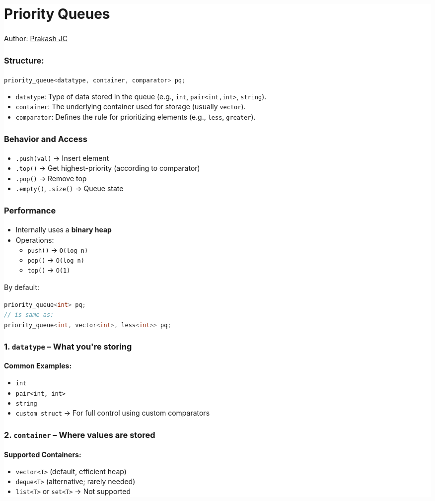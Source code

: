# Priority Queues

Author: [Prakash JC](https://github.com/prakash079513)

### **Structure:**

```cpp
priority_queue<datatype, container, comparator> pq;
```

- `datatype`: Type of data stored in the queue (e.g., `int`, `pair<int,int>`, `string`).
- `container`: The underlying container used for storage (usually `vector`).
- `comparator`: Defines the rule for prioritizing elements (e.g., `less`, `greater`).

### **Behavior and Access**

- `.push(val)` → Insert element
- `.top()` → Get highest-priority (according to comparator)
- `.pop()` → Remove top
- `.empty()`, `.size()` → Queue state

### **Performance**

- Internally uses a **binary heap**
- Operations:
    - `push()` → `O(log n)`
    - `pop()` → `O(log n)`
    - `top()` → `O(1)`

By default:

```cpp
priority_queue<int> pq;
// is same as:
priority_queue<int, vector<int>, less<int>> pq;
```

### 1. **`datatype` – What you're storing**

**Common Examples:**

- `int`
- `pair<int, int>`
- `string`
- `custom struct` → For full control using custom comparators

### 2. **`container` – Where values are stored**

**Supported Containers:**

- `vector<T>` (default, efficient heap)
- `deque<T>` (alternative; rarely needed)
- `list<T>` or `set<T>` → Not supported
